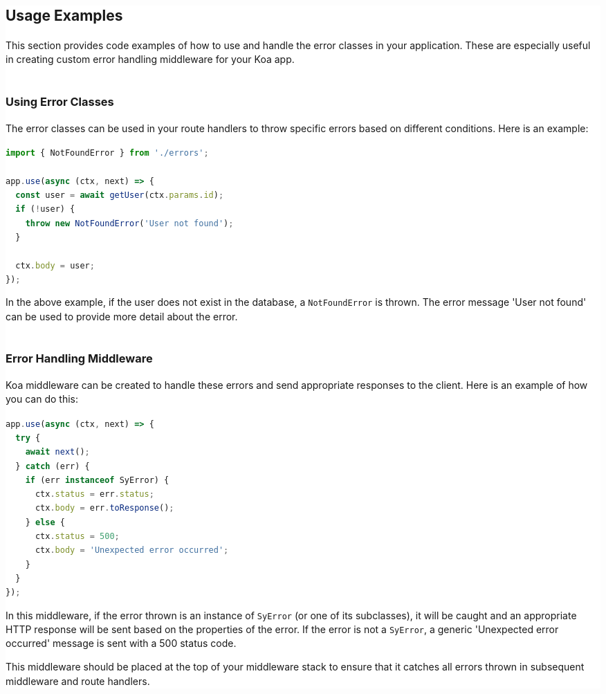 #

## Usage Examples

This section provides code examples of how to use and handle the error classes in your application. These are especially useful in creating custom error handling middleware for your Koa app.

#

### Using Error Classes

The error classes can be used in your route handlers to throw specific errors based on different conditions. Here is an example:

```javascript
import { NotFoundError } from './errors';

app.use(async (ctx, next) => {
  const user = await getUser(ctx.params.id);
  if (!user) {
    throw new NotFoundError('User not found');
  }

  ctx.body = user;
});
```

In the above example, if the user does not exist in the database, a `NotFoundError` is thrown. The error message 'User not found' can be used to provide more detail about the error.

#

### Error Handling Middleware

Koa middleware can be created to handle these errors and send appropriate responses to the client. Here is an example of how you can do this:

```javascript
app.use(async (ctx, next) => {
  try {
    await next();
  } catch (err) {
    if (err instanceof SyError) {
      ctx.status = err.status;
      ctx.body = err.toResponse();
    } else {
      ctx.status = 500;
      ctx.body = 'Unexpected error occurred';
    }
  }
});
```

In this middleware, if the error thrown is an instance of `SyError` (or one of its subclasses), it will be caught and an appropriate HTTP response will be sent based on the properties of the error. If the error is not a `SyError`, a generic 'Unexpected error occurred' message is sent with a 500 status code.

This middleware should be placed at the top of your middleware stack to ensure that it catches all errors thrown in subsequent middleware and route handlers.

#
